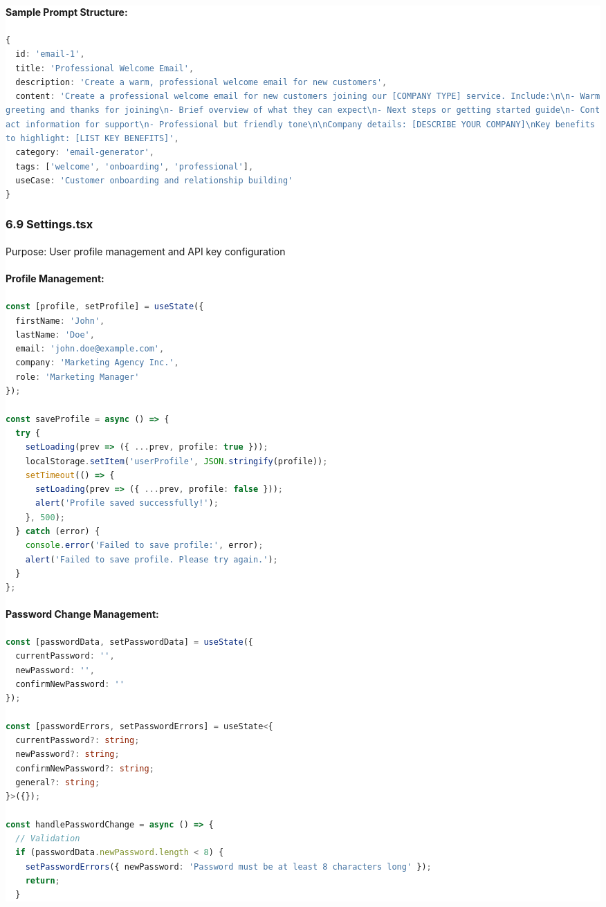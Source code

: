 #### Sample Prompt Structure:
```typescript
{
  id: 'email-1',
  title: 'Professional Welcome Email',
  description: 'Create a warm, professional welcome email for new customers',
  content: 'Create a professional welcome email for new customers joining our [COMPANY TYPE] service. Include:\n\n- Warm greeting and thanks for joining\n- Brief overview of what they can expect\n- Next steps or getting started guide\n- Contact information for support\n- Professional but friendly tone\n\nCompany details: [DESCRIBE YOUR COMPANY]\nKey benefits to highlight: [LIST KEY BENEFITS]',
  category: 'email-generator',
  tags: ['welcome', 'onboarding', 'professional'],
  useCase: 'Customer onboarding and relationship building'
}
```

### 6.9 Settings.tsx
Purpose: User profile management and API key configuration
#### Profile Management:
```typescript
const [profile, setProfile] = useState({
  firstName: 'John',
  lastName: 'Doe',
  email: 'john.doe@example.com',
  company: 'Marketing Agency Inc.',
  role: 'Marketing Manager'
});

const saveProfile = async () => {
  try {
    setLoading(prev => ({ ...prev, profile: true }));
    localStorage.setItem('userProfile', JSON.stringify(profile));
    setTimeout(() => {
      setLoading(prev => ({ ...prev, profile: false }));
      alert('Profile saved successfully!');
    }, 500);
  } catch (error) {
    console.error('Failed to save profile:', error);
    alert('Failed to save profile. Please try again.');
  }
};
```

#### Password Change Management:
```typescript
const [passwordData, setPasswordData] = useState({
  currentPassword: '',
  newPassword: '',
  confirmNewPassword: ''
});

const [passwordErrors, setPasswordErrors] = useState<{
  currentPassword?: string;
  newPassword?: string;
  confirmNewPassword?: string;
  general?: string;
}>({});

const handlePasswordChange = async () => {
  // Validation
  if (passwordData.newPassword.length < 8) {
    setPasswordErrors({ newPassword: 'Password must be at least 8 characters long' });
    return;
  }
```

  [filename: string]: string;